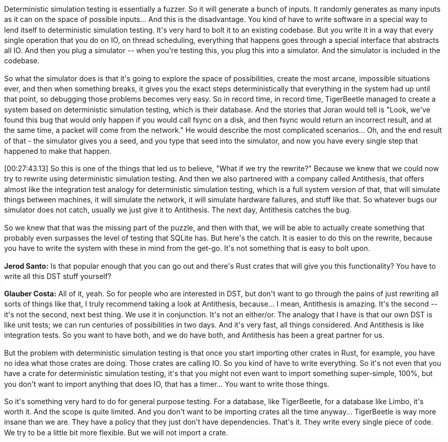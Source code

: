 Deterministic simulation testing is essentially a fuzzer. So it will generate a bunch of inputs. It randomly generates as many inputs as it can on the space of possible inputs... And this is the disadvantage. You kind of have to write software in a special way to lend itself to deterministic simulation testing. It's very hard to bolt it to an existing codebase. But you write it in a way that every single operation that you do on IO, on thread scheduling, everything that happens goes through a special interface that abstracts all IO. And then you plug a simulator -- when you're testing this, you plug this into a simulator. And the simulator is included in the codebase.

So what the simulator does is that it's going to explore the space of possibilities, create the most arcane, impossible situations ever, and then when something breaks, it gives you the exact steps deterministically that everything in the system had up until that point, so debugging those problems becomes very easy. So in record time, in record time, TigerBeetle managed to create a system based on deterministic simulation testing, which is their database. And the stories that Joran would tell is "Look, we've found this bug that would only happen if you would call fsync on a disk, and then fsync would return an incorrect result, and at the same time, a packet will come from the network." He would describe the most complicated scenarios... Oh, and the end result of that - the simulator gives you a seed, and you type that seed into the simulator, and now you have every single step that happened to make that happen.

\[00:27:43.13\] So this is one of the things that led us to believe, "What if we try the rewrite?" Because we knew that we could now try to rewrite using deterministic simulation testing. And then we also partnered with a company called Antithesis, that offers almost like the integration test analogy for deterministic simulation testing, which is a full system version of that, that will simulate things between machines, it will simulate the network, it will simulate hardware failures, and stuff like that. So whatever bugs our simulator does not catch, usually we just give it to Antithesis. The next day, Antithesis catches the bug.

So we knew that that was the missing part of the puzzle, and then with that, we will be able to actually create something that probably even surpasses the level of testing that SQLite has. But here's the catch. It is easier to do this on the rewrite, because you have to write the system with these in mind from the get-go. It's not something that is easy to bolt upon.

**Jerod Santo:** Is that popular enough that you can go out and there's Rust crates that will give you this functionality? You have to write all this DST stuff yourself?

**Glauber Costa:** All of it, yeah. So for people who are interested in DST, but don't want to go through the pains of just rewriting all sorts of things like that, I truly recommend taking a look at Antithesis, because... I mean, Antithesis is amazing. It's the second -- it's not the second, next best thing. We use it in conjunction. It's not an either/or. The analogy that I have is that our own DST is like unit tests; we can run centuries of possibilities in two days. And it's very fast, all things considered. And Antithesis is like integration tests. So you want to have both, and we do have both, and Antithesis has been a great partner for us.

But the problem with deterministic simulation testing is that once you start importing other crates in Rust, for example, you have no idea what those crates are doing. Those crates are calling IO. So you kind of have to write everything. So it's not even that you have a crate for deterministic simulation testing, it's that you might not even want to import something super-simple, 100%, but you don't want to import anything that does IO, that has a timer... You want to write those things.

So it's something very hard to do for general purpose testing. For a database, like TigerBeetle, for a database like Limbo, it's worth it. And the scope is quite limited. And you don't want to be importing crates all the time anyway... TigerBeetle is way more insane than we are. They have a policy that they just don't have dependencies. That's it. They write every single piece of code. We try to be a little bit more flexible. But we will not import a crate.
